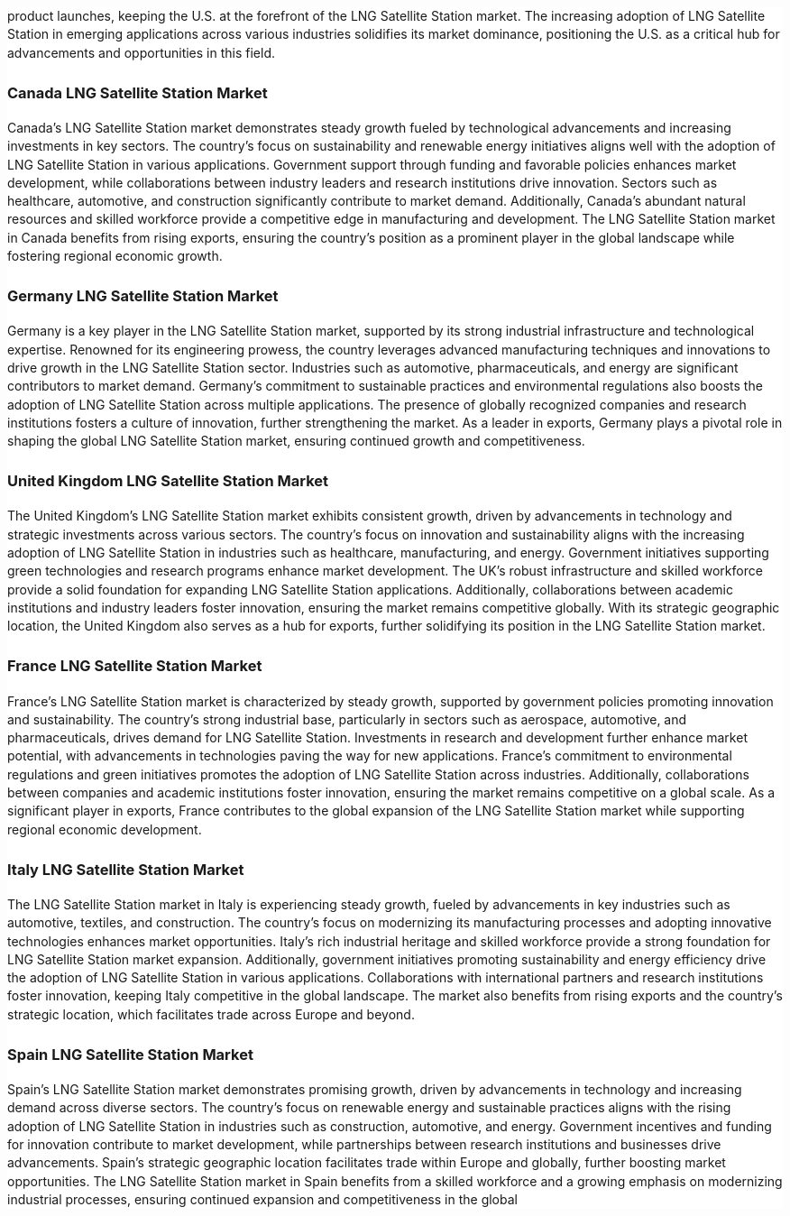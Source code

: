 product launches, keeping the U.S. at the forefront of the LNG Satellite Station market. The increasing adoption of LNG Satellite Station in emerging applications across various industries solidifies its market dominance, positioning the U.S. as a critical hub for advancements and opportunities in this field.</p><h3>Canada LNG Satellite Station Market</h3><p>Canada&rsquo;s LNG Satellite Station market demonstrates steady growth fueled by technological advancements and increasing investments in key sectors. The country&rsquo;s focus on sustainability and renewable energy initiatives aligns well with the adoption of LNG Satellite Station in various applications. Government support through funding and favorable policies enhances market development, while collaborations between industry leaders and research institutions drive innovation. Sectors such as healthcare, automotive, and construction significantly contribute to market demand. Additionally, Canada&rsquo;s abundant natural resources and skilled workforce provide a competitive edge in manufacturing and development. The LNG Satellite Station market in Canada benefits from rising exports, ensuring the country&rsquo;s position as a prominent player in the global landscape while fostering regional economic growth.</p><h3>Germany LNG Satellite Station Market</h3><p>Germany is a key player in the LNG Satellite Station market, supported by its strong industrial infrastructure and technological expertise. Renowned for its engineering prowess, the country leverages advanced manufacturing techniques and innovations to drive growth in the LNG Satellite Station sector. Industries such as automotive, pharmaceuticals, and energy are significant contributors to market demand. Germany&rsquo;s commitment to sustainable practices and environmental regulations also boosts the adoption of LNG Satellite Station across multiple applications. The presence of globally recognized companies and research institutions fosters a culture of innovation, further strengthening the market. As a leader in exports, Germany plays a pivotal role in shaping the global LNG Satellite Station market, ensuring continued growth and competitiveness.</p><h3>United Kingdom LNG Satellite Station Market</h3><p>The United Kingdom&rsquo;s LNG Satellite Station market exhibits consistent growth, driven by advancements in technology and strategic investments across various sectors. The country&rsquo;s focus on innovation and sustainability aligns with the increasing adoption of LNG Satellite Station in industries such as healthcare, manufacturing, and energy. Government initiatives supporting green technologies and research programs enhance market development. The UK&rsquo;s robust infrastructure and skilled workforce provide a solid foundation for expanding LNG Satellite Station applications. Additionally, collaborations between academic institutions and industry leaders foster innovation, ensuring the market remains competitive globally. With its strategic geographic location, the United Kingdom also serves as a hub for exports, further solidifying its position in the LNG Satellite Station market.</p><h3>France LNG Satellite Station Market</h3><p>France&rsquo;s LNG Satellite Station market is characterized by steady growth, supported by government policies promoting innovation and sustainability. The country&rsquo;s strong industrial base, particularly in sectors such as aerospace, automotive, and pharmaceuticals, drives demand for LNG Satellite Station. Investments in research and development further enhance market potential, with advancements in technologies paving the way for new applications. France&rsquo;s commitment to environmental regulations and green initiatives promotes the adoption of LNG Satellite Station across industries. Additionally, collaborations between companies and academic institutions foster innovation, ensuring the market remains competitive on a global scale. As a significant player in exports, France contributes to the global expansion of the LNG Satellite Station market while supporting regional economic development.</p><h3>Italy LNG Satellite Station Market</h3><p>The LNG Satellite Station market in Italy is experiencing steady growth, fueled by advancements in key industries such as automotive, textiles, and construction. The country&rsquo;s focus on modernizing its manufacturing processes and adopting innovative technologies enhances market opportunities. Italy&rsquo;s rich industrial heritage and skilled workforce provide a strong foundation for LNG Satellite Station market expansion. Additionally, government initiatives promoting sustainability and energy efficiency drive the adoption of LNG Satellite Station in various applications. Collaborations with international partners and research institutions foster innovation, keeping Italy competitive in the global landscape. The market also benefits from rising exports and the country&rsquo;s strategic location, which facilitates trade across Europe and beyond.</p><h3>Spain LNG Satellite Station Market</h3><p>Spain&rsquo;s LNG Satellite Station market demonstrates promising growth, driven by advancements in technology and increasing demand across diverse sectors. The country&rsquo;s focus on renewable energy and sustainable practices aligns with the rising adoption of LNG Satellite Station in industries such as construction, automotive, and energy. Government incentives and funding for innovation contribute to market development, while partnerships between research institutions and businesses drive advancements. Spain&rsquo;s strategic geographic location facilitates trade within Europe and globally, further boosting market opportunities. The LNG Satellite Station market in Spain benefits from a skilled workforce and a growing emphasis on modernizing industrial processes, ensuring continued expansion and competitiveness in the global